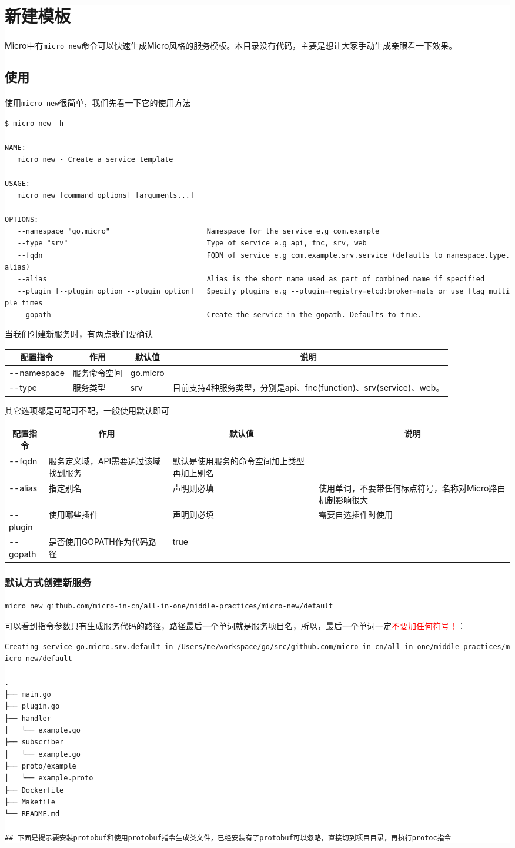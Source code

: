 # 新建模板

Micro中有`micro new`命令可以快速生成Micro风格的服务模板。本目录没有代码，主要是想让大家手动生成亲眼看一下效果。

## 使用

使用`micro new`很简单，我们先看一下它的使用方法

```text
$ micro new -h

NAME:
   micro new - Create a service template

USAGE:
   micro new [command options] [arguments...]

OPTIONS:
   --namespace "go.micro"                       Namespace for the service e.g com.example
   --type "srv"                                 Type of service e.g api, fnc, srv, web
   --fqdn                                       FQDN of service e.g com.example.srv.service (defaults to namespace.type.alias)
   --alias                                      Alias is the short name used as part of combined name if specified
   --plugin [--plugin option --plugin option]   Specify plugins e.g --plugin=registry=etcd:broker=nats or use flag multiple times
   --gopath                                     Create the service in the gopath. Defaults to true.

```

当我们创建新服务时，有两点我们要确认

|配置指令|作用|默认值|说明|
|---|---|---|---|
|--namespace|服务命令空间 |go.micro||
|--type|服务类型|srv|目前支持4种服务类型，分别是api、fnc(function)、srv(service)、web。|

其它选项都是可配可不配，一般使用默认即可

|配置指令|作用|默认值|说明|
|---|---|---|---|
|--fqdn|服务定义域，API需要通过该域找到服务|默认是使用服务的命令空间加上类型再加上别名||
|--alias|指定别名|声明则必填|使用单词，不要带任何标点符号，名称对Micro路由机制影响很大|
|--plugin|使用哪些插件|声明则必填|需要自选插件时使用|
|--gopath|是否使用GOPATH作为代码路径|true||

### 默认方式创建新服务

```bash
micro new github.com/micro-in-cn/all-in-one/middle-practices/micro-new/default
```

可以看到指令参数只有生成服务代码的路径，路径最后一个单词就是服务项目名，所以，最后一个单词一定<span style="color:red">不要加任何符号！</span>：

```text
Creating service go.micro.srv.default in /Users/me/workspace/go/src/github.com/micro-in-cn/all-in-one/middle-practices/micro-new/default

.
├── main.go
├── plugin.go
├── handler
│   └── example.go
├── subscriber
│   └── example.go
├── proto/example
│   └── example.proto
├── Dockerfile
├── Makefile
└── README.md

## 下面是提示要安装protobuf和使用protobuf指令生成类文件，已经安装有了protobuf可以忽略，直接切到项目目录，再执行protoc指令
```